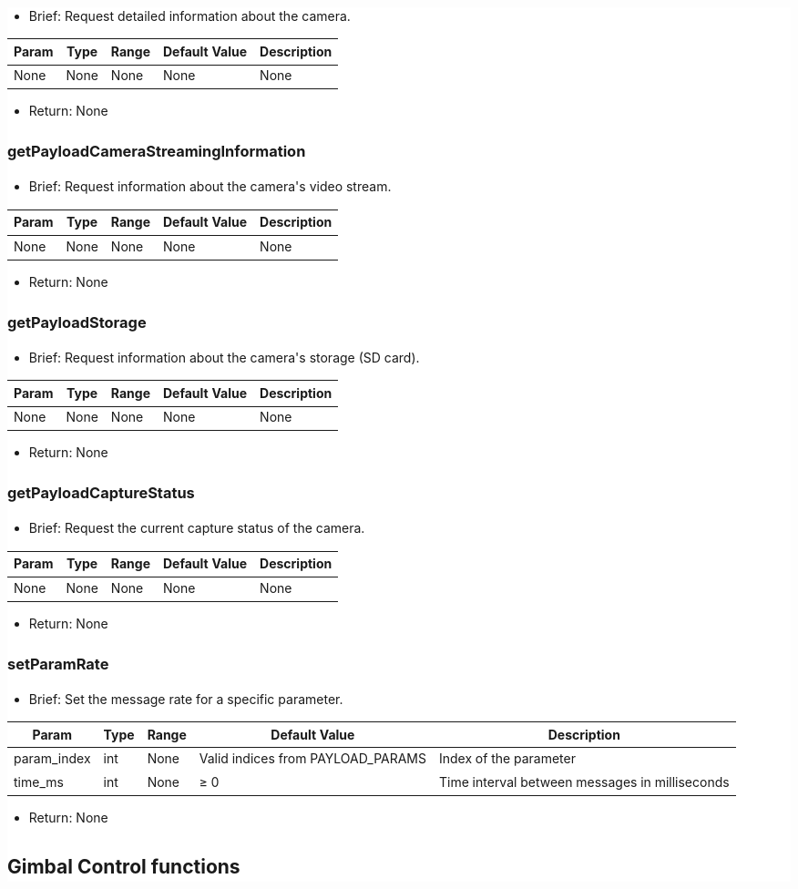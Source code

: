 - Brief: Request detailed information about the camera.

| Param | Type | Range | Default Value | Description |
|-------|------|-------|---------------|-------------|
| None  | None | None  | None          | None        |

- Return: None

### getPayloadCameraStreamingInformation

- Brief: Request information about the camera's video stream.

| Param | Type | Range | Default Value | Description |
|-------|------|-------|---------------|-------------|
| None  | None | None  | None          | None        |

- Return: None

### getPayloadStorage

- Brief: Request information about the camera's storage (SD card).

| Param | Type | Range | Default Value | Description |
|-------|------|-------|---------------|-------------|
| None  | None | None  | None          | None        |

- Return: None

### getPayloadCaptureStatus

- Brief: Request the current capture status of the camera.

| Param | Type | Range | Default Value | Description |
|-------|------|-------|---------------|-------------|
| None  | None | None  | None          | None        |

- Return: None

<div style="page-break-after: always"></div>

### setParamRate

- Brief: Set the message rate for a specific parameter.

| Param        | Type | Range | Default Value | Description |
|--------------|------|-------|---------------|-------------|
| param_index  | int  | None  | Valid indices from PAYLOAD_PARAMS          | Index of the parameter        |
| time_ms      | int  | None  | ≥ 0          | Time interval between messages in milliseconds              |

- Return: None

<div style="page-break-after: always"></div>

## Gimbal Control functions
